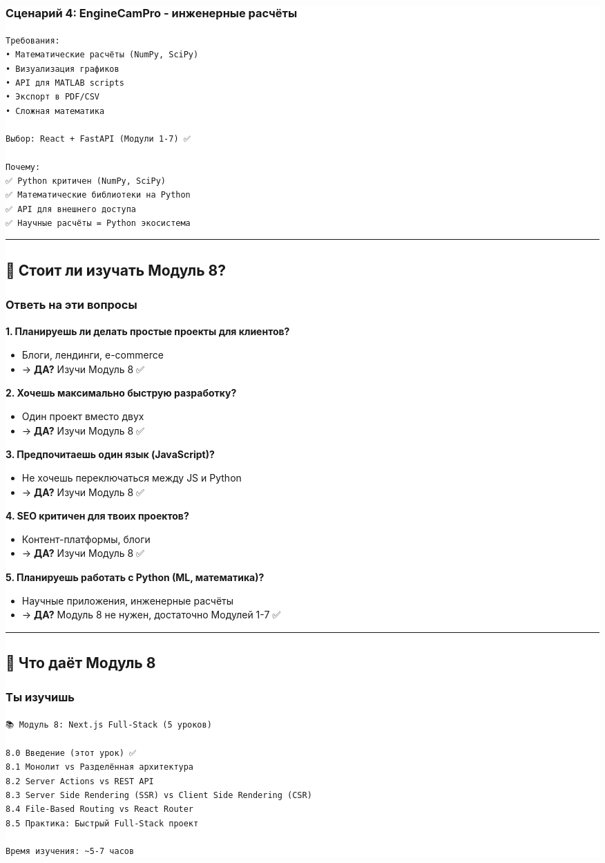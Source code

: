 ### Сценарий 4: EngineCamPro - инженерные расчёты

```
Требования:
• Математические расчёты (NumPy, SciPy)
• Визуализация графиков
• API для MATLAB scripts
• Экспорт в PDF/CSV
• Сложная математика

Выбор: React + FastAPI (Модули 1-7) ✅

Почему:
✅ Python критичен (NumPy, SciPy)
✅ Математические библиотеки на Python
✅ API для внешнего доступа
✅ Научные расчёты = Python экосистема
```

---

## 🎯 Стоит ли изучать Модуль 8?

### Ответь на эти вопросы

**1. Планируешь ли делать простые проекты для клиентов?**
   - Блоги, лендинги, e-commerce
   - → **ДА?** Изучи Модуль 8 ✅

**2. Хочешь максимально быструю разработку?**
   - Один проект вместо двух
   - → **ДА?** Изучи Модуль 8 ✅

**3. Предпочитаешь один язык (JavaScript)?**
   - Не хочешь переключаться между JS и Python
   - → **ДА?** Изучи Модуль 8 ✅

**4. SEO критичен для твоих проектов?**
   - Контент-платформы, блоги
   - → **ДА?** Изучи Модуль 8 ✅

**5. Планируешь работать с Python (ML, математика)?**
   - Научные приложения, инженерные расчёты
   - → **ДА?** Модуль 8 не нужен, достаточно Модулей 1-7 ✅

---

## 🚀 Что даёт Модуль 8

### Ты изучишь

```
📚 Модуль 8: Next.js Full-Stack (5 уроков)

8.0 Введение (этот урок) ✅
8.1 Монолит vs Разделённая архитектура
8.2 Server Actions vs REST API
8.3 Server Side Rendering (SSR) vs Client Side Rendering (CSR)
8.4 File-Based Routing vs React Router
8.5 Практика: Быстрый Full-Stack проект

Время изучения: ~5-7 часов
```

